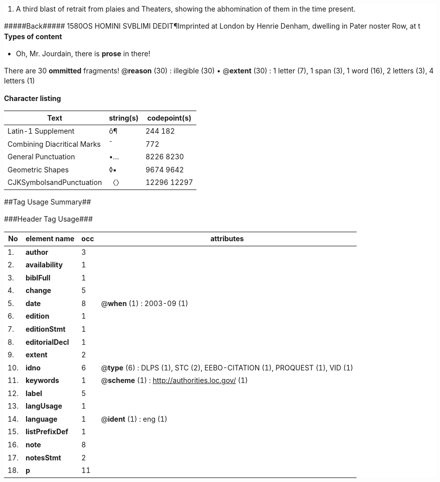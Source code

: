 1. A third blast of retrait
from plaies and Theaters,
showing the abhomination
of them in the time present.

#####Back#####
1580OS HOMINI SVBLIMI DEDIT¶Imprinted at London by Henrie
Denham, dwelling in Pater noster
Row, at t
**Types of content**

  * Oh, Mr. Jourdain, there is **prose** in there!

There are 30 **ommitted** fragments! 
 @__reason__ (30) : illegible (30)  •  @__extent__ (30) : 1 letter (7), 1 span (3), 1 word (16), 2 letters (3), 4 letters (1)

**Character listing**


|Text|string(s)|codepoint(s)|
|---|---|---|
|Latin-1 Supplement|ô¶|244 182|
|Combining             Diacritical Marks|̄|772|
|General Punctuation|•…|8226 8230|
|Geometric Shapes|◊▪|9674 9642|
|CJKSymbolsandPunctuation|〈〉|12296 12297|

##Tag Usage Summary##

###Header Tag Usage###

|No|element name|occ|attributes|
|---|---|---|---|
|1.|__author__|3||
|2.|__availability__|1||
|3.|__biblFull__|1||
|4.|__change__|5||
|5.|__date__|8| @__when__ (1) : 2003-09 (1)|
|6.|__edition__|1||
|7.|__editionStmt__|1||
|8.|__editorialDecl__|1||
|9.|__extent__|2||
|10.|__idno__|6| @__type__ (6) : DLPS (1), STC (2), EEBO-CITATION (1), PROQUEST (1), VID (1)|
|11.|__keywords__|1| @__scheme__ (1) : http://authorities.loc.gov/ (1)|
|12.|__label__|5||
|13.|__langUsage__|1||
|14.|__language__|1| @__ident__ (1) : eng (1)|
|15.|__listPrefixDef__|1||
|16.|__note__|8||
|17.|__notesStmt__|2||
|18.|__p__|11||